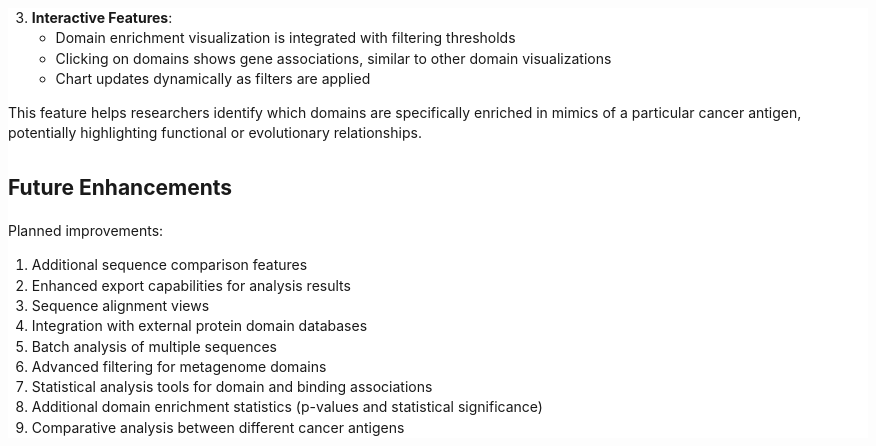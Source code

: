 3. **Interactive Features**:
   - Domain enrichment visualization is integrated with filtering thresholds
   - Clicking on domains shows gene associations, similar to other domain visualizations
   - Chart updates dynamically as filters are applied

This feature helps researchers identify which domains are specifically enriched in mimics of a particular cancer antigen, potentially highlighting functional or evolutionary relationships.

## Future Enhancements

Planned improvements:
1. Additional sequence comparison features
2. Enhanced export capabilities for analysis results
3. Sequence alignment views
4. Integration with external protein domain databases
5. Batch analysis of multiple sequences
6. Advanced filtering for metagenome domains
7. Statistical analysis tools for domain and binding associations
8. Additional domain enrichment statistics (p-values and statistical significance)
9. Comparative analysis between different cancer antigens